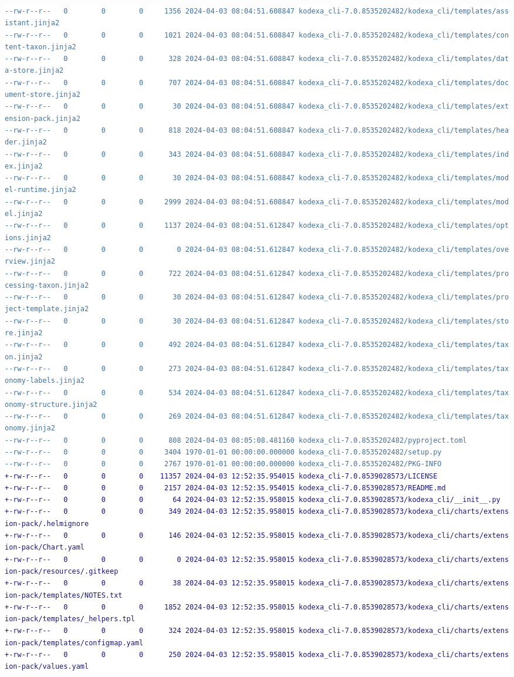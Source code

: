 ```diff
--rw-r--r--   0        0        0     1356 2024-04-03 08:04:51.608847 kodexa_cli-7.0.8535202482/kodexa_cli/templates/assistant.jinja2
--rw-r--r--   0        0        0     1021 2024-04-03 08:04:51.608847 kodexa_cli-7.0.8535202482/kodexa_cli/templates/content-taxon.jinja2
--rw-r--r--   0        0        0      328 2024-04-03 08:04:51.608847 kodexa_cli-7.0.8535202482/kodexa_cli/templates/data-store.jinja2
--rw-r--r--   0        0        0      707 2024-04-03 08:04:51.608847 kodexa_cli-7.0.8535202482/kodexa_cli/templates/document-store.jinja2
--rw-r--r--   0        0        0       30 2024-04-03 08:04:51.608847 kodexa_cli-7.0.8535202482/kodexa_cli/templates/extension-pack.jinja2
--rw-r--r--   0        0        0      818 2024-04-03 08:04:51.608847 kodexa_cli-7.0.8535202482/kodexa_cli/templates/header.jinja2
--rw-r--r--   0        0        0      343 2024-04-03 08:04:51.608847 kodexa_cli-7.0.8535202482/kodexa_cli/templates/index.jinja2
--rw-r--r--   0        0        0       30 2024-04-03 08:04:51.608847 kodexa_cli-7.0.8535202482/kodexa_cli/templates/model-runtime.jinja2
--rw-r--r--   0        0        0     2999 2024-04-03 08:04:51.608847 kodexa_cli-7.0.8535202482/kodexa_cli/templates/model.jinja2
--rw-r--r--   0        0        0     1137 2024-04-03 08:04:51.612847 kodexa_cli-7.0.8535202482/kodexa_cli/templates/options.jinja2
--rw-r--r--   0        0        0        0 2024-04-03 08:04:51.612847 kodexa_cli-7.0.8535202482/kodexa_cli/templates/overview.jinja2
--rw-r--r--   0        0        0      722 2024-04-03 08:04:51.612847 kodexa_cli-7.0.8535202482/kodexa_cli/templates/processing-taxon.jinja2
--rw-r--r--   0        0        0       30 2024-04-03 08:04:51.612847 kodexa_cli-7.0.8535202482/kodexa_cli/templates/project-template.jinja2
--rw-r--r--   0        0        0       30 2024-04-03 08:04:51.612847 kodexa_cli-7.0.8535202482/kodexa_cli/templates/store.jinja2
--rw-r--r--   0        0        0      492 2024-04-03 08:04:51.612847 kodexa_cli-7.0.8535202482/kodexa_cli/templates/taxon.jinja2
--rw-r--r--   0        0        0      273 2024-04-03 08:04:51.612847 kodexa_cli-7.0.8535202482/kodexa_cli/templates/taxonomy-labels.jinja2
--rw-r--r--   0        0        0      534 2024-04-03 08:04:51.612847 kodexa_cli-7.0.8535202482/kodexa_cli/templates/taxonomy-structure.jinja2
--rw-r--r--   0        0        0      269 2024-04-03 08:04:51.612847 kodexa_cli-7.0.8535202482/kodexa_cli/templates/taxonomy.jinja2
--rw-r--r--   0        0        0      808 2024-04-03 08:05:08.481160 kodexa_cli-7.0.8535202482/pyproject.toml
--rw-r--r--   0        0        0     3404 1970-01-01 00:00:00.000000 kodexa_cli-7.0.8535202482/setup.py
--rw-r--r--   0        0        0     2767 1970-01-01 00:00:00.000000 kodexa_cli-7.0.8535202482/PKG-INFO
+-rw-r--r--   0        0        0    11357 2024-04-03 12:52:35.954015 kodexa_cli-7.0.8539028573/LICENSE
+-rw-r--r--   0        0        0     2157 2024-04-03 12:52:35.954015 kodexa_cli-7.0.8539028573/README.md
+-rw-r--r--   0        0        0       64 2024-04-03 12:52:35.958015 kodexa_cli-7.0.8539028573/kodexa_cli/__init__.py
+-rw-r--r--   0        0        0      349 2024-04-03 12:52:35.958015 kodexa_cli-7.0.8539028573/kodexa_cli/charts/extension-pack/.helmignore
+-rw-r--r--   0        0        0      146 2024-04-03 12:52:35.958015 kodexa_cli-7.0.8539028573/kodexa_cli/charts/extension-pack/Chart.yaml
+-rw-r--r--   0        0        0        0 2024-04-03 12:52:35.958015 kodexa_cli-7.0.8539028573/kodexa_cli/charts/extension-pack/resources/.gitkeep
+-rw-r--r--   0        0        0       38 2024-04-03 12:52:35.958015 kodexa_cli-7.0.8539028573/kodexa_cli/charts/extension-pack/templates/NOTES.txt
+-rw-r--r--   0        0        0     1852 2024-04-03 12:52:35.958015 kodexa_cli-7.0.8539028573/kodexa_cli/charts/extension-pack/templates/_helpers.tpl
+-rw-r--r--   0        0        0      324 2024-04-03 12:52:35.958015 kodexa_cli-7.0.8539028573/kodexa_cli/charts/extension-pack/templates/configmap.yaml
+-rw-r--r--   0        0        0      250 2024-04-03 12:52:35.958015 kodexa_cli-7.0.8539028573/kodexa_cli/charts/extension-pack/values.yaml
```